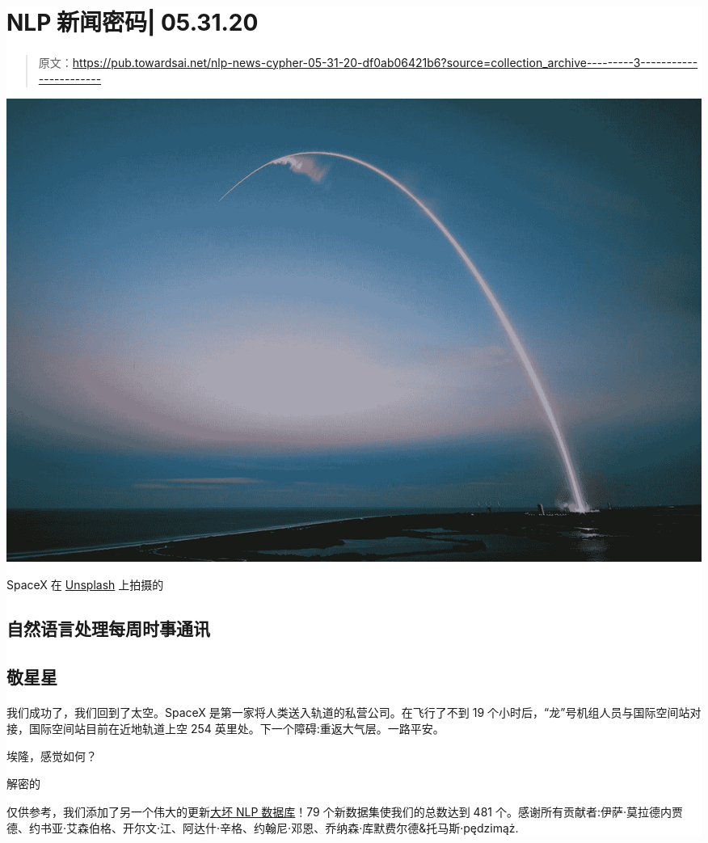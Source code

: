 # NLP 新闻密码| 05.31.20

> 原文：<https://pub.towardsai.net/nlp-news-cypher-05-31-20-df0ab06421b6?source=collection_archive---------3----------------------->

![](img/22881abbfa5dfcbc22178ef4d8455249.png)

SpaceX 在 [Unsplash](https://unsplash.com?utm_source=medium&utm_medium=referral) 上拍摄的

## 自然语言处理每周时事通讯

## 敬星星

我们成功了，我们回到了太空。SpaceX 是第一家将人类送入轨道的私营公司。在飞行了不到 19 个小时后，“龙”号机组人员与国际空间站对接，国际空间站目前在近地轨道上空 254 英里处。下一个障碍:重返大气层。一路平安。

埃隆，感觉如何？

解密的

仅供参考，我们添加了另一个伟大的更新[大坏 NLP 数据库](https://datasets.quantumstat.com/)！79 个新数据集使我们的总数达到 481 个。感谢所有贡献者:伊萨·莫拉德内贾德、约书亚·艾森伯格、开尔文·江、阿达什·辛格、约翰尼·邓恩、乔纳森·库默费尔德&托马斯·pędzimąż.

